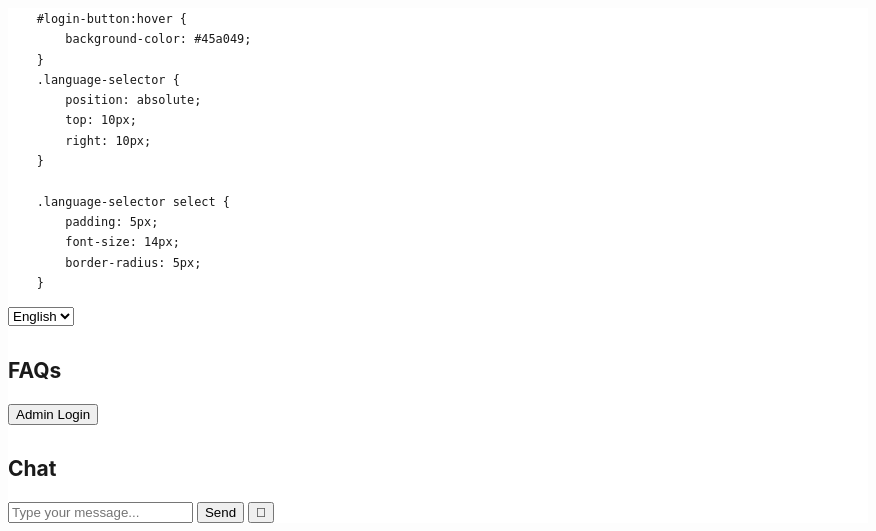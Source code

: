        #login-button:hover {
            background-color: #45a049;
        }
        .language-selector {
            position: absolute;
            top: 10px;
            right: 10px;
        }

        .language-selector select {
            padding: 5px;
            font-size: 14px;
            border-radius: 5px;
        }
</style>
</head>
<body>
<div class="language-selector">
<select id="language-dropdown">
<option value="en">English</option>
<option value="hi">हिन्दी</option>
<option value="kn">ಕನ್ನಡ</option>
<option value="te">తెలుగు</option>
</select>
</div>
<div class="container">
<div class="sidebar faq-container">
<h2 id="faq-title">FAQs</h2>
<div id="faq-list"></div>
<div class="login-footer">
<button id="login-button" onclick="location.href='/login'">Admin Login</button>
</div>
</div>
<div class="chat-container">
<h2 id="chat-title">Chat</h2>
<div id="chat-messages" class="chat-messages"></div>
<div class="input-container">
<input type="text" id="user-input" placeholder="Type your message...">
<button id="send-button">Send</button>
<button id="voice-button">🎤</button>
</div>
</div>
</div>
<script>
const OPENAI_API_KEY = "-------------------------------------------------------------------------------------------"; // Replace with your OpenAI API key

        // Translations for static UI elements
const translations = {
en: { faqTitle: "FAQs", chatTitle: "Chat", loginButton: "Admin Login", sendButton: "Send", placeholder: "Type your message..." },
            hi: { faqTitle: "प्रश्नोत्तर", chatTitle: "चैट", loginButton: "प्रशासकलॉगिन", sendButton: "भेजें", placeholder: "अपनासंदेशलिखें..." },
kn: { faqTitle: "ಪ್ರಶ್ನೋತ್ತರಗಳು", chatTitle: "ಚಾಟ್", loginButton: "ನಿರ್ವಹಣೆಲಾಗಿನ್", sendButton: "ಕಳುಹಿಸಿ", placeholder: "ನಿಮ್ಮಸಂದೇಶವನ್ನುಬರೆಯಿರಿ..." },
te: { faqTitle: "ప్రశ్నలు", chatTitle: "చాట్", loginButton: "అడ్మిన్లాగిన్", sendButton: "పంపండి", placeholder: "మీసందేశాన్నిటైప్చేయండి..." }
        };
